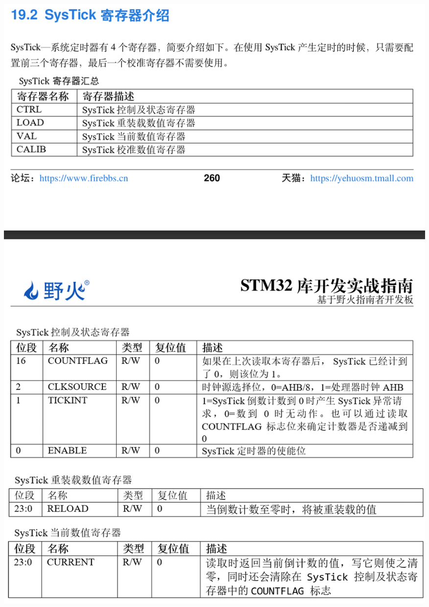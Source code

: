 ![image-20250228115441437](image/image-20250228115441437.png)

![image-20250228115452779](image/image-20250228115452779.png)
